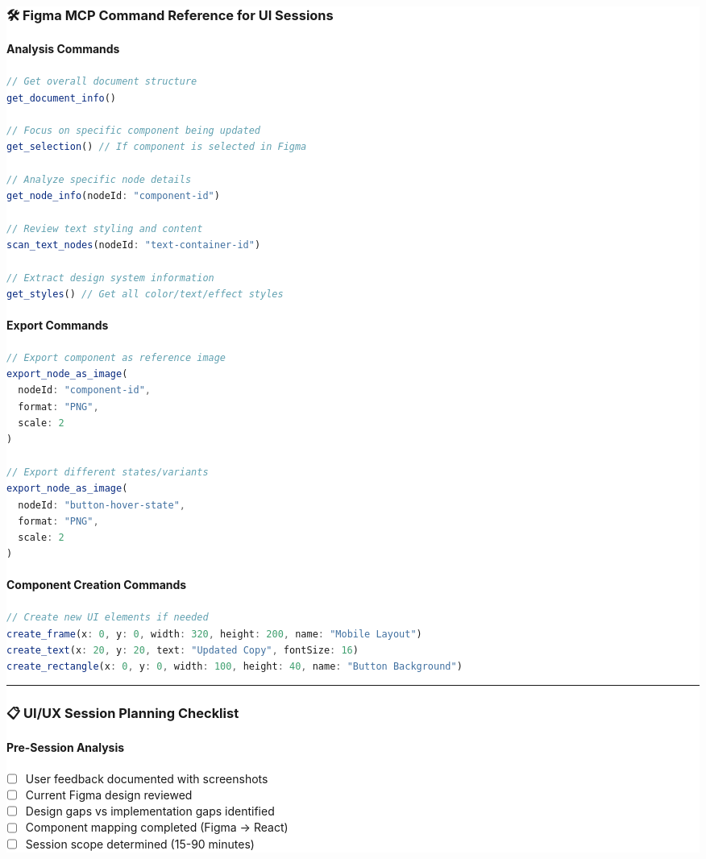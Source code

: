 
### 🛠 **Figma MCP Command Reference for UI Sessions**

#### **Analysis Commands**
```javascript
// Get overall document structure
get_document_info()

// Focus on specific component being updated
get_selection() // If component is selected in Figma

// Analyze specific node details
get_node_info(nodeId: "component-id")

// Review text styling and content
scan_text_nodes(nodeId: "text-container-id")

// Extract design system information
get_styles() // Get all color/text/effect styles
```

#### **Export Commands**
```javascript
// Export component as reference image
export_node_as_image(
  nodeId: "component-id",
  format: "PNG",
  scale: 2
)

// Export different states/variants
export_node_as_image(
  nodeId: "button-hover-state",
  format: "PNG", 
  scale: 2
)
```

#### **Component Creation Commands**
```javascript
// Create new UI elements if needed
create_frame(x: 0, y: 0, width: 320, height: 200, name: "Mobile Layout")
create_text(x: 20, y: 20, text: "Updated Copy", fontSize: 16)
create_rectangle(x: 0, y: 0, width: 100, height: 40, name: "Button Background")
```

---

### 📋 **UI/UX Session Planning Checklist**

#### **Pre-Session Analysis**
- [ ] User feedback documented with screenshots
- [ ] Current Figma design reviewed
- [ ] Design gaps vs implementation gaps identified
- [ ] Component mapping completed (Figma → React)
- [ ] Session scope determined (15-90 minutes)
